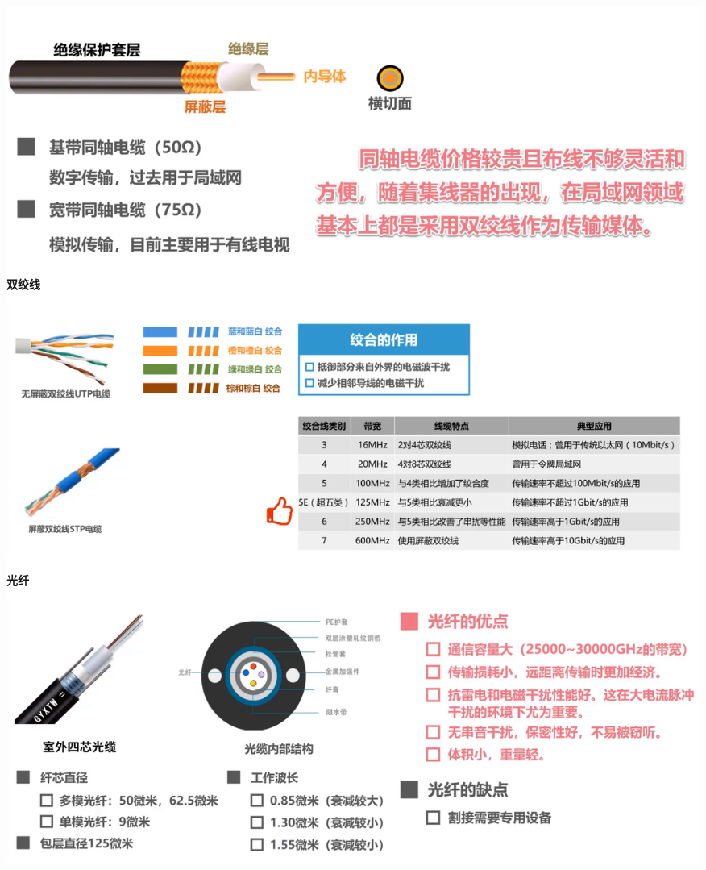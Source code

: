 ![image-20201008132050917](%E8%AE%A1%E7%AE%97%E6%9C%BA%E7%BD%91%E7%BB%9C%E7%AC%AC2%E7%AB%A0%EF%BC%88%E7%89%A9%E7%90%86%E5%B1%82%EF%BC%89.assets/image-20201008132050917.png)

**双绞线**

![image-20201008132225715](%E8%AE%A1%E7%AE%97%E6%9C%BA%E7%BD%91%E7%BB%9C%E7%AC%AC2%E7%AB%A0%EF%BC%88%E7%89%A9%E7%90%86%E5%B1%82%EF%BC%89.assets/image-20201008132225715.png)

**光纤**

![image-20201008132403903](%E8%AE%A1%E7%AE%97%E6%9C%BA%E7%BD%91%E7%BB%9C%E7%AC%AC2%E7%AB%A0%EF%BC%88%E7%89%A9%E7%90%86%E5%B1%82%EF%BC%89.assets/image-20201008132403903.png)
